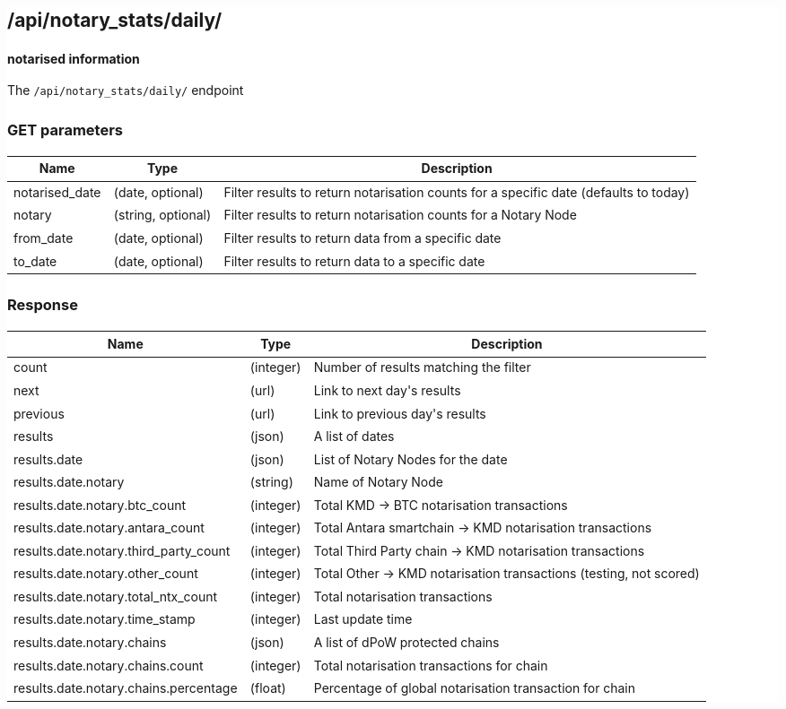 </collapse-text>


## /api/notary_stats/daily/

**notarised information**

The `/api/notary_stats/daily/` endpoint


### GET parameters

| Name              | Type                 | Description                                                                          |
| ----------------- | -------------------- | ------------------------------------------------------------------------------------ |
| notarised_date    | (date, optional)     | Filter results to return notarisation counts for a specific date (defaults to today) |
| notary            | (string, optional)   | Filter results to return notarisation counts for a Notary Node                       |
| from_date         | (date, optional)     | Filter results to return data from a specific date                                   |
| to_date           | (date, optional)     | Filter results to return data to a specific date                                     |

### Response

| Name                                   | Type      | Description                                                        |
| -------------------------------------- | --------- | ------------------------------------------------------------------ |
| count                                  | (integer) | Number of results matching the filter                              |
| next                                   | (url)     | Link to next day's results                                         |
| previous                               | (url)     | Link to previous day's results                                     |
| results                                | (json)    | A list of dates                                                    |
| results.date                           | (json)    | List of Notary Nodes for the date                                  |
| results.date.notary                    | (string)  | Name of Notary Node                                                |
| results.date.notary.btc_count          | (integer) | Total KMD -> BTC notarisation transactions                         |
| results.date.notary.antara_count       | (integer) | Total Antara smartchain -> KMD notarisation transactions           |
| results.date.notary.third_party_count  | (integer) | Total Third Party chain -> KMD notarisation transactions           |
| results.date.notary.other_count        | (integer) | Total Other -> KMD notarisation transactions (testing, not scored) |
| results.date.notary.total_ntx_count    | (integer) | Total notarisation transactions                                    |
| results.date.notary.time_stamp         | (integer) | Last update time                                                   |
| results.date.notary.chains             | (json)    | A list of dPoW protected chains                                    |
| results.date.notary.chains.count       | (integer) | Total notarisation transactions for chain                          |
| results.date.notary.chains.percentage  | (float) | Percentage of global notarisation transaction for chain              |

